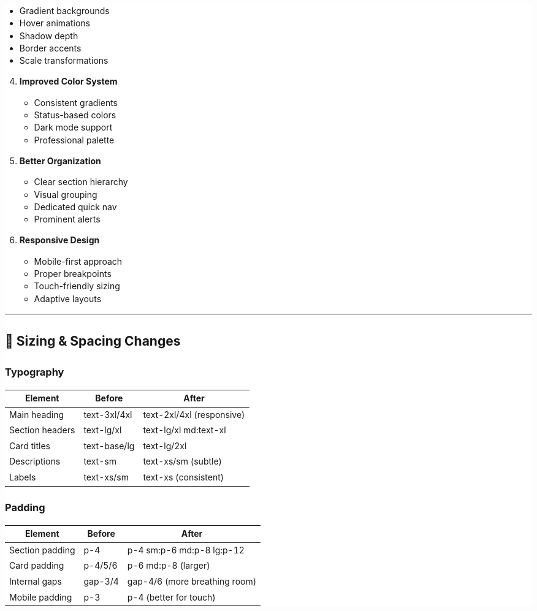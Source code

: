   - Gradient backgrounds
   - Hover animations
   - Shadow depth
   - Border accents
   - Scale transformations

4. **Improved Color System**

   - Consistent gradients
   - Status-based colors
   - Dark mode support
   - Professional palette

5. **Better Organization**

   - Clear section hierarchy
   - Visual grouping
   - Dedicated quick nav
   - Prominent alerts

6. **Responsive Design**
   - Mobile-first approach
   - Proper breakpoints
   - Touch-friendly sizing
   - Adaptive layouts

---

## 📐 Sizing & Spacing Changes

### Typography

| Element         | Before       | After                     |
| --------------- | ------------ | ------------------------- |
| Main heading    | text-3xl/4xl | text-2xl/4xl (responsive) |
| Section headers | text-lg/xl   | text-lg/xl md:text-xl     |
| Card titles     | text-base/lg | text-lg/2xl               |
| Descriptions    | text-sm      | text-xs/sm (subtle)       |
| Labels          | text-xs/sm   | text-xs (consistent)      |

### Padding

| Element         | Before  | After                         |
| --------------- | ------- | ----------------------------- |
| Section padding | p-4     | p-4 sm:p-6 md:p-8 lg:p-12     |
| Card padding    | p-4/5/6 | p-6 md:p-8 (larger)           |
| Internal gaps   | gap-3/4 | gap-4/6 (more breathing room) |
| Mobile padding  | p-3     | p-4 (better for touch)        |
